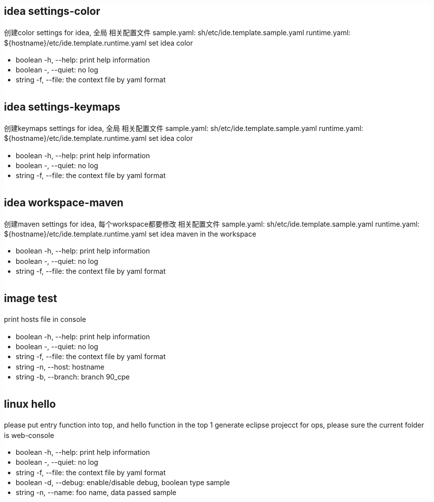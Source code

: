 ## idea settings-color

创建color settings for idea, 全局
相关配置文件
sample.yaml:    sh/etc/ide.template.sample.yaml
runtime.yaml:   ${hostname}/etc/ide.template.runtime.yaml
set idea color

- boolean -h, --help: print help information
- boolean -, --quiet: no log
- string -f, --file: the context file by yaml format

## idea settings-keymaps

创建keymaps settings for idea, 全局
相关配置文件
sample.yaml:    sh/etc/ide.template.sample.yaml
runtime.yaml:   ${hostname}/etc/ide.template.runtime.yaml
set idea color

- boolean -h, --help: print help information
- boolean -, --quiet: no log
- string -f, --file: the context file by yaml format

## idea workspace-maven

创建maven settings for idea, 每个workspace都要修改
相关配置文件
sample.yaml:    sh/etc/ide.template.sample.yaml
runtime.yaml:   ${hostname}/etc/ide.template.runtime.yaml
set idea maven in the workspace

- boolean -h, --help: print help information
- boolean -, --quiet: no log
- string -f, --file: the context file by yaml format

## image test

print hosts file in console

- boolean -h, --help: print help information
- boolean -, --quiet: no log
- string -f, --file: the context file by yaml format
- string -n, --host: hostname
- string -b, --branch: branch 90_cpe

## linux hello

please put entry function into top, and hello function in the top 1
generate eclipse projecct for ops, please sure the current folder is web-console

- boolean -h, --help: print help information
- boolean -, --quiet: no log
- string -f, --file: the context file by yaml format
- boolean -d, --debug: enable/disable debug, boolean type sample
- string -n, --name: foo name, data passed sample
